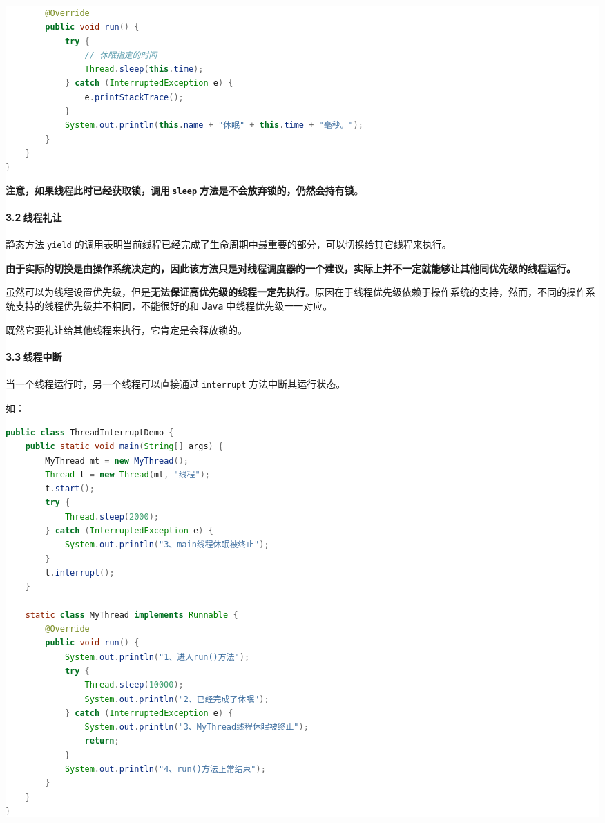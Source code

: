 ```java
        @Override
        public void run() {
            try {
                // 休眠指定的时间
                Thread.sleep(this.time);
            } catch (InterruptedException e) {
                e.printStackTrace();
            }
            System.out.println(this.name + "休眠" + this.time + "毫秒。");
        }
    }
}
```

**注意，如果线程此时已经获取锁，调用 `sleep` 方法是不会放弃锁的，仍然会持有锁**。

#### 3.2 线程礼让

静态方法 `yield` 的调用表明当前线程已经完成了生命周期中最重要的部分，可以切换给其它线程来执行。

**由于实际的切换是由操作系统决定的，因此该方法只是对线程调度器的一个建议，实际上并不一定就能够让其他同优先级的线程运行。**

虽然可以为线程设置优先级，但是**无法保证高优先级的线程一定先执行**。原因在于线程优先级依赖于操作系统的支持，然而，不同的操作系统支持的线程优先级并不相同，不能很好的和 Java 中线程优先级一一对应。

既然它要礼让给其他线程来执行，它肯定是会释放锁的。

#### 3.3 线程中断

当一个线程运行时，另一个线程可以直接通过 `interrupt` 方法中断其运行状态。

如：

```java
public class ThreadInterruptDemo {
    public static void main(String[] args) {
        MyThread mt = new MyThread(); 
        Thread t = new Thread(mt, "线程"); 
        t.start(); 
        try {
            Thread.sleep(2000); 
        } catch (InterruptedException e) {
            System.out.println("3、main线程休眠被终止");
        }
        t.interrupt(); 
    }

    static class MyThread implements Runnable {
        @Override
        public void run() {
            System.out.println("1、进入run()方法");
            try {
                Thread.sleep(10000); 
                System.out.println("2、已经完成了休眠");
            } catch (InterruptedException e) {
                System.out.println("3、MyThread线程休眠被终止");
                return;
            }
            System.out.println("4、run()方法正常结束");
        }
    }
}
```
